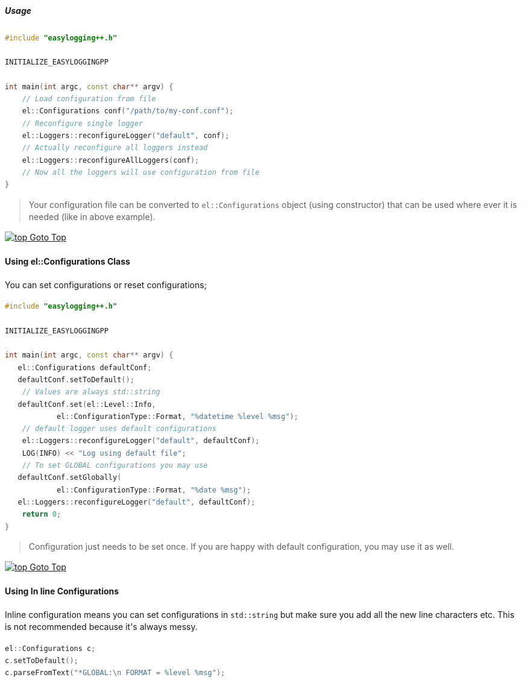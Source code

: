 ##### Usage
```c++
#include "easylogging++.h"

INITIALIZE_EASYLOGGINGPP

int main(int argc, const char** argv) {
    // Load configuration from file
    el::Configurations conf("/path/to/my-conf.conf");
    // Reconfigure single logger
    el::Loggers::reconfigureLogger("default", conf);
    // Actually reconfigure all loggers instead
    el::Loggers::reconfigureAllLoggers(conf);
    // Now all the loggers will use configuration from file
}
```

 > Your configuration file can be converted to `el::Configurations` object (using constructor) that can be used where ever it is needed (like in above example).

 [![top] Goto Top](#table-of-contents)
 
#### Using el::Configurations Class
You can set configurations or reset configurations;
```c++
#include "easylogging++.h"

INITIALIZE_EASYLOGGINGPP

int main(int argc, const char** argv) {
   el::Configurations defaultConf;
   defaultConf.setToDefault();
    // Values are always std::string
   defaultConf.set(el::Level::Info, 
            el::ConfigurationType::Format, "%datetime %level %msg");
    // default logger uses default configurations
    el::Loggers::reconfigureLogger("default", defaultConf);
    LOG(INFO) << "Log using default file";
    // To set GLOBAL configurations you may use
   defaultConf.setGlobally(
            el::ConfigurationType::Format, "%date %msg");
   el::Loggers::reconfigureLogger("default", defaultConf);
    return 0;
}
```

 > Configuration just needs to be set once. If you are happy with default configuration, you may use it as well.

 [![top] Goto Top](#table-of-contents)
 
#### Using In line Configurations
Inline configuration means you can set configurations in `std::string` but make sure you add all the new line characters etc. This is not recommended because it's always messy.
```c++
el::Configurations c;
c.setToDefault();
c.parseFromText("*GLOBAL:\n FORMAT = %level %msg");
```


  [banner]: https://raw.githubusercontent.com/easylogging/homepage/master/images/banner.png?v=4
  [ubuntu]: https://raw.githubusercontent.com/easylogging/homepage/master/images/icons/ubuntu.png?v=2
  [mint]: https://raw.githubusercontent.com/easylogging/homepage/master/images/icons/linux-mint.png?v=2
  [freebsd]: https://raw.githubusercontent.com/easylogging/homepage/master/images/icons/free-bsd.png?v=2
  [sl]: https://raw.githubusercontent.com/easylogging/homepage/master/images/icons/scientific-linux.png?v=2
  [fedora]: https://raw.githubusercontent.com/easylogging/homepage/master/images/icons/fedora.png?v=3
  [mac]: https://raw.githubusercontent.com/easylogging/homepage/master/images/icons/mac-osx.png?v=2
  [winxp]: https://raw.githubusercontent.com/easylogging/homepage/master/images/icons/windowsxp.png?v=2
  [win7]: https://raw.githubusercontent.com/easylogging/homepage/master/images/icons/windows7.png?v=2
  [win8]: https://raw.githubusercontent.com/easylogging/homepage/master/images/icons/windows8.png?v=2
  [win10]: https://raw.githubusercontent.com/easylogging/homepage/master/images/icons/windows10.png?v=2
  [qt]: https://raw.githubusercontent.com/easylogging/homepage/master/images/icons/qt.png?v=3
  [boost]: https://raw.githubusercontent.com/easylogging/homepage/master/images/icons/boost.png?v=3
  [wxwidgets]: https://raw.githubusercontent.com/easylogging/homepage/master/images/icons/wxwidgets.png?v=3
  [devcpp]: https://raw.githubusercontent.com/easylogging/homepage/master/images/icons/devcpp.png?v=3
  [gtkmm]: https://raw.githubusercontent.com/easylogging/homepage/master/images/icons/gtkmm.png?v=3
  [tdm]: https://raw.githubusercontent.com/easylogging/homepage/master/images/icons/tdm.png?v=3
  [raspberrypi]: https://raw.githubusercontent.com/easylogging/homepage/master/images/icons/raspberry-pi.png?v=3
  [solaris]: https://raw.githubusercontent.com/easylogging/homepage/master/images/icons/solaris.png?v=3
  [gcc]: https://raw.githubusercontent.com/easylogging/homepage/master/images/icons/gcc.png?v=4
  [mingw]: https://raw.githubusercontent.com/easylogging/homepage/master/images/icons/mingw.png?v=2
  [cygwin]: https://raw.githubusercontent.com/easylogging/homepage/master/images/icons/cygwin.png?v=2
  [vcpp]: https://raw.githubusercontent.com/easylogging/homepage/master/images/icons/vcpp.png?v=2
  [llvm]: https://raw.githubusercontent.com/easylogging/homepage/master/images/icons/llvm.png?v=2
  [intel]: https://raw.githubusercontent.com/easylogging/homepage/master/images/icons/intel.png?v=2
  [android]: https://raw.githubusercontent.com/easylogging/homepage/master/images/icons/android.png?v=2
  [manual]: https://raw.githubusercontent.com/easylogging/homepage/master/images/help.png?v=3
  [download]: https://raw.githubusercontent.com/easylogging/homepage/master/images/download.png?v=2
  [samples]: https://raw.githubusercontent.com/easylogging/homepage/master/images/sample.png?v=2
  [notes]: https://raw.githubusercontent.com/easylogging/homepage/master/images/notes.png?v=4
  [top]: https://raw.githubusercontent.com/easylogging/homepage/master/images/up.png?v=4
  [www]: https://raw.githubusercontent.com/easylogging/homepage/master/images/logo-www.png?v=6
  [paypal]: https://www.paypalobjects.com/en_AU/i/btn/btn_donateCC_LG.gif
  [pledgie]: https://pledgie.com/campaigns/22070.png